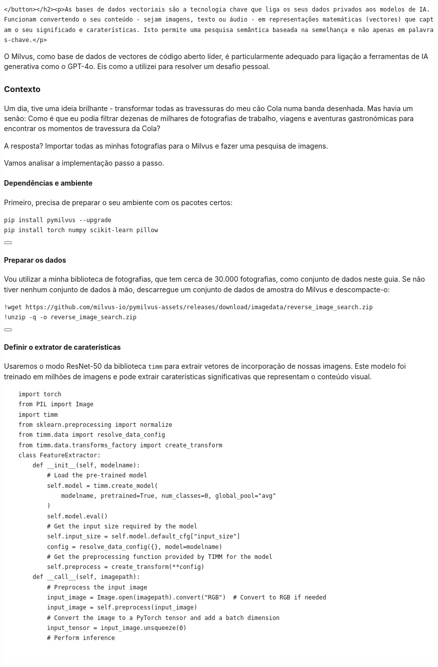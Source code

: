     </button></h2><p>As bases de dados vectoriais são a tecnologia chave que liga os seus dados privados aos modelos de IA. Funcionam convertendo o seu conteúdo - sejam imagens, texto ou áudio - em representações matemáticas (vectores) que captam o seu significado e caraterísticas. Isto permite uma pesquisa semântica baseada na semelhança e não apenas em palavras-chave.</p>
<p>O Milvus, como base de dados de vectores de código aberto líder, é particularmente adequado para ligação a ferramentas de IA generativa como o GPT-4o. Eis como a utilizei para resolver um desafio pessoal.</p>
<h3 id="Background" class="common-anchor-header">Contexto</h3><p>Um dia, tive uma ideia brilhante - transformar todas as travessuras do meu cão Cola numa banda desenhada. Mas havia um senão: Como é que eu podia filtrar dezenas de milhares de fotografias de trabalho, viagens e aventuras gastronómicas para encontrar os momentos de travessura da Cola?</p>
<p>A resposta? Importar todas as minhas fotografias para o Milvus e fazer uma pesquisa de imagens.</p>
<p>Vamos analisar a implementação passo a passo.</p>
<h4 id="Dependencies-and-Environment" class="common-anchor-header">Dependências e ambiente</h4><p>Primeiro, precisa de preparar o seu ambiente com os pacotes certos:</p>
<pre><code translate="no">pip install pymilvus --upgrade
pip install torch numpy scikit-learn pillow
<button class="copy-code-btn"></button></code></pre>
<h4 id="Prepare-the-Data" class="common-anchor-header">Preparar os dados</h4><p>Vou utilizar a minha biblioteca de fotografias, que tem cerca de 30.000 fotografias, como conjunto de dados neste guia. Se não tiver nenhum conjunto de dados à mão, descarregue um conjunto de dados de amostra do Milvus e descompacte-o:</p>
<pre><code translate="no">!wget https://github.com/milvus-io/pymilvus-assets/releases/download/imagedata/reverse_image_search.<span class="hljs-built_in">zip</span>
!unzip -q -o reverse_image_search.<span class="hljs-built_in">zip</span>
<button class="copy-code-btn"></button></code></pre>
<h4 id="Define-the-Feature-Extractor" class="common-anchor-header">Definir o extrator de caraterísticas</h4><p>Usaremos o modo ResNet-50 da biblioteca <code translate="no">timm</code> para extrair vetores de incorporação de nossas imagens. Este modelo foi treinado em milhões de imagens e pode extrair caraterísticas significativas que representam o conteúdo visual.</p>
<pre><code translate="no">    <span class="hljs-keyword">import</span> torch
    <span class="hljs-keyword">from</span> PIL <span class="hljs-keyword">import</span> Image
    <span class="hljs-keyword">import</span> timm
    <span class="hljs-keyword">from</span> sklearn.preprocessing <span class="hljs-keyword">import</span> normalize
    <span class="hljs-keyword">from</span> timm.data <span class="hljs-keyword">import</span> resolve_data_config
    <span class="hljs-keyword">from</span> timm.data.transforms_factory <span class="hljs-keyword">import</span> create_transform
    <span class="hljs-keyword">class</span> <span class="hljs-title class_">FeatureExtractor</span>:
        <span class="hljs-keyword">def</span> <span class="hljs-title function_">__init__</span>(<span class="hljs-params">self, modelname</span>):
            <span class="hljs-comment"># Load the pre-trained model</span>
            <span class="hljs-variable language_">self</span>.model = timm.create_model(
                modelname, pretrained=<span class="hljs-literal">True</span>, num_classes=<span class="hljs-number">0</span>, global_pool=<span class="hljs-string">&quot;avg&quot;</span>
            )
            <span class="hljs-variable language_">self</span>.model.<span class="hljs-built_in">eval</span>()
            <span class="hljs-comment"># Get the input size required by the model</span>
            <span class="hljs-variable language_">self</span>.input_size = <span class="hljs-variable language_">self</span>.model.default_cfg[<span class="hljs-string">&quot;input_size&quot;</span>]
            config = resolve_data_config({}, model=modelname)
            <span class="hljs-comment"># Get the preprocessing function provided by TIMM for the model</span>
            <span class="hljs-variable language_">self</span>.preprocess = create_transform(**config)
        <span class="hljs-keyword">def</span> <span class="hljs-title function_">__call__</span>(<span class="hljs-params">self, imagepath</span>):
            <span class="hljs-comment"># Preprocess the input image</span>
            input_image = Image.<span class="hljs-built_in">open</span>(imagepath).convert(<span class="hljs-string">&quot;RGB&quot;</span>)  <span class="hljs-comment"># Convert to RGB if needed</span>
            input_image = <span class="hljs-variable language_">self</span>.preprocess(input_image)
            <span class="hljs-comment"># Convert the image to a PyTorch tensor and add a batch dimension</span>
            input_tensor = input_image.unsqueeze(<span class="hljs-number">0</span>)
            <span class="hljs-comment"># Perform inference</span>
